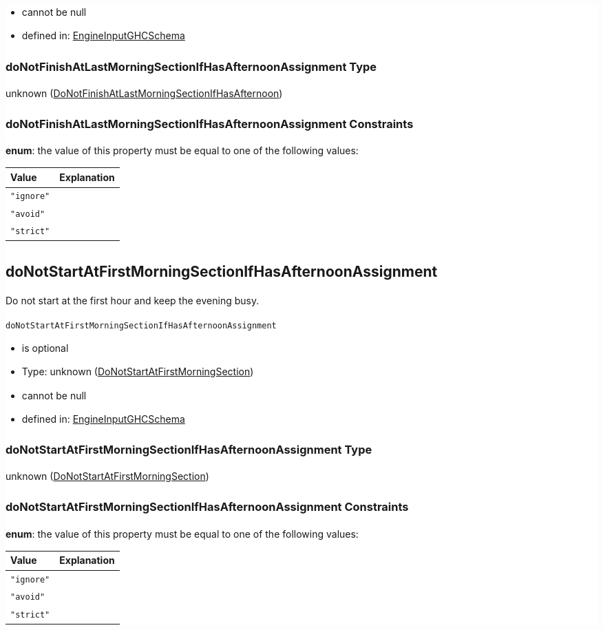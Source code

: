 *   cannot be null

*   defined in: [EngineInputGHCSchema](ghc-defs-incompatibilities-properties-donotfinishatlastmorningsectionifhasafternoon.md "engineInputGHCSchema#/$defs/incompatibilities/properties/doNotFinishAtLastMorningSectionIfHasAfternoonAssignment")

### doNotFinishAtLastMorningSectionIfHasAfternoonAssignment Type

unknown ([DoNotFinishAtLastMorningSectionIfHasAfternoon](ghc-defs-incompatibilities-properties-donotfinishatlastmorningsectionifhasafternoon.md))

### doNotFinishAtLastMorningSectionIfHasAfternoonAssignment Constraints

**enum**: the value of this property must be equal to one of the following values:

| Value      | Explanation |
| :--------- | :---------- |
| `"ignore"` |             |
| `"avoid"`  |             |
| `"strict"` |             |

## doNotStartAtFirstMorningSectionIfHasAfternoonAssignment

Do not start at the first hour and keep the evening busy.

`doNotStartAtFirstMorningSectionIfHasAfternoonAssignment`

*   is optional

*   Type: unknown ([DoNotStartAtFirstMorningSection](ghc-defs-incompatibilities-properties-donotstartatfirstmorningsection.md))

*   cannot be null

*   defined in: [EngineInputGHCSchema](ghc-defs-incompatibilities-properties-donotstartatfirstmorningsection.md "engineInputGHCSchema#/$defs/incompatibilities/properties/doNotStartAtFirstMorningSectionIfHasAfternoonAssignment")

### doNotStartAtFirstMorningSectionIfHasAfternoonAssignment Type

unknown ([DoNotStartAtFirstMorningSection](ghc-defs-incompatibilities-properties-donotstartatfirstmorningsection.md))

### doNotStartAtFirstMorningSectionIfHasAfternoonAssignment Constraints

**enum**: the value of this property must be equal to one of the following values:

| Value      | Explanation |
| :--------- | :---------- |
| `"ignore"` |             |
| `"avoid"`  |             |
| `"strict"` |             |
